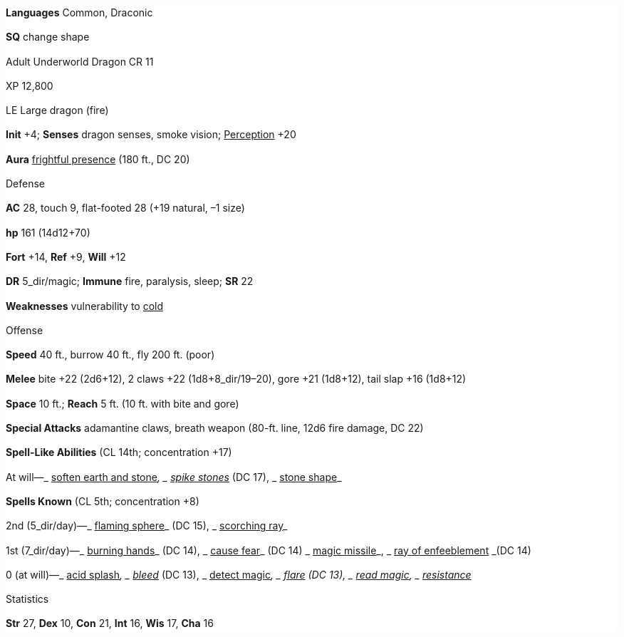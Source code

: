 **Languages** Common, Draconic

**SQ** change shape

Adult Underworld Dragon CR 11

XP 12,800

LE Large dragon (fire)

**Init** +4; **Senses** dragon senses, smoke vision; [Perception](../skills_dir/perception#_perception) +20

**Aura** [frightful presence](../monsters_dir/universalMonsterRules#_frightful-presence) (180 ft., DC 20)

Defense

**AC** 28, touch 9, flat-footed 28 (+19 natural, –1 size)

**hp** 161 (14d12+70)

**Fort** +14, **Ref** +9, **Will** +12

**DR** 5_dir/magic; **Immune** fire, paralysis, sleep; **SR** 22

**Weaknesses** vulnerability to [cold](../monsters_dir/creatureTypes#_cold-subtype)

Offense

**Speed** 40 ft., burrow 40 ft., fly 200 ft. (poor)

**Melee** bite +22 (2d6+12), 2 claws +22 (1d8+8_dir/19–20), gore +21 (1d8+12), tail slap +16 (1d8+12)

**Space** 10 ft.; **Reach** 5 ft. (10 ft. with bite and gore)

**Special Attacks** adamantine claws, breath weapon (80-ft. line, 12d6 fire damage, DC 22)

**Spell-Like Abilities** (CL 14th; concentration +17)

At will—_ [soften earth and stone](../spells_dir/softenEarthAndStone#_soften-earth-and-stone)_, _ [spike stones](../spells_dir/spikeStones#_spike-stones)_ (DC 17), _ [stone shape](../spells_dir/stoneShape#_stone-shape)_

**Spells Known** (CL 5th; concentration +8)

2nd (5_dir/day)—_ [flaming sphere](../spells_dir/flamingSphere#_flaming-sphere)_ (DC 15), _ [scorching ray](../spells_dir/scorchingRay#_scorching-ray)_

1st (7_dir/day)—_ [burning hands](../spells_dir/burningHands#_burning-hands)_ (DC 14), _ [cause fear](../spells_dir/causeFear#_cause-fear)_ (DC 14) _ [magic missile](../spells_dir/magicMissile#_magic-missile)_, _ [ray of enfeeblement](../spells_dir/rayOfEnfeeblement#_ray-of-enfeeblement) _(DC 14)

0 (at will)—_ [acid splash](../spells_dir/acidSplash#_acid-splash)_, _ [bleed](../spells_dir/bleed#_bleed)_ (DC 13), _ [detect magic](../spells_dir/detectMagic#_detect-magic)_, _ [flare](../spells_dir/flare#_flare) _(DC 13), _ [read magic](../spells_dir/readMagic#_read-magic)_, _ [resistance](../spells_dir/resistance#_resistance)_

Statistics

**Str** 27, **Dex** 10, **Con** 21, **Int** 16, **Wis** 17, **Cha** 16
